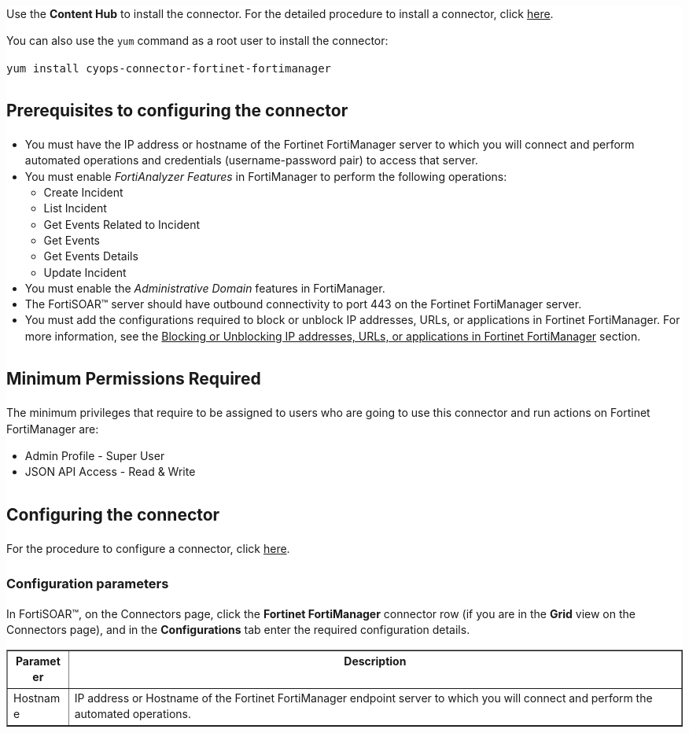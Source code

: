 <p>Use the <strong>Content Hub</strong> to install the connector. For the detailed procedure to install a connector, click <a href="https://docs.fortinet.com/document/fortisoar/0.0.0/installing-a-connector/1/installing-a-connector" target="_top">here</a>.</p>

<p>You can also use the <code>yum</code> command as a root user to install the connector:</p>

<pre>yum install cyops-connector-fortinet-fortimanager</pre>

<h2>Prerequisites to configuring the connector</h2>

<ul>
    <li>You must have the IP address or hostname of the Fortinet FortiManager server to which you will connect and perform automated operations and credentials (username-password pair) to access that server.</li>
    <li>You must enable <em>FortiAnalyzer Features</em> in FortiManager to perform the following operations:
        <ul>
            <li>Create Incident</li>
            <li>List Incident</li>
            <li>Get Events Related to Incident</li>
            <li>Get Events</li>
            <li>Get Events Details</li>
            <li>Update Incident</li>
        </ul>
    </li>
    <li>You must enable the <em>Administrative Domain</em> features in FortiManager.</li>
    <li>The FortiSOAR&trade; server should have outbound connectivity to port 443 on the Fortinet FortiManager server.</li>
    <li>You must add the configurations required to block or unblock IP addresses, URLs, or applications in Fortinet FortiManager. For more information, see the <a href="#blockUnblockIPAdd">Blocking or Unblocking IP addresses, URLs, or applications in Fortinet FortiManager</a> section.</li>
</ul>

<h2>Minimum Permissions Required</h2>

<p>The minimum privileges that require to be assigned to users who are going to use this connector and run actions on Fortinet FortiManager are:</p>

<ul>
    <li>Admin Profile - Super User</li>
    <li>JSON API Access - Read & Write</li>
</ul>

<h2>Configuring the connector</h2>

<p>For the procedure to configure a connector, click <a href="https://docs.fortinet.com/document/fortisoar/0.0.0/configuring-a-connector/1/configuring-a-connector" rel="noreferrer noopener" target="_blank">here</a>.</p>

<h3>Configuration parameters</h3>

<p>In FortiSOAR&trade;, on the Connectors page, click the <strong>Fortinet FortiManager</strong> connector row (if you are in the <strong>Grid</strong> view on the Connectors page), and in the <strong>Configurations</strong> tab enter the required configuration details.</p>

<table border="1">
    <thead>
        <tr>
            <th>Parameter</th>
            <th>Description</th>
        </tr>
    </thead>
    <tbody>
        <tr>
            <td>Hostname</td>
            <td>IP address or Hostname of the Fortinet FortiManager endpoint server to which you will connect and perform the automated operations.</td>
        </tr>
        <tr>